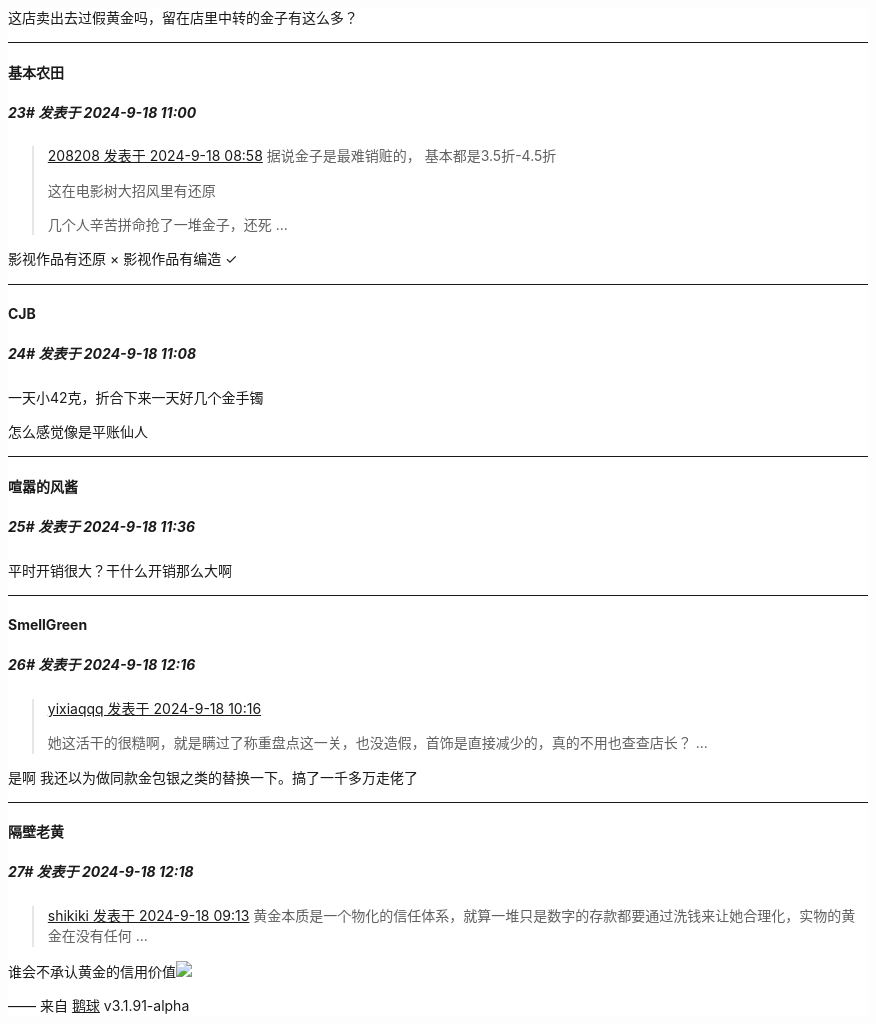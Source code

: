 这店卖出去过假黄金吗，留在店里中转的金子有这么多？

*****

####  基本农田  
##### 23#       发表于 2024-9-18 11:00

<blockquote><a href="httphttps://bbs.saraba1st.com/2b/forum.php?mod=redirect&amp;goto=findpost&amp;pid=66232214&amp;ptid=2199748" target="_blank">208208 发表于 2024-9-18 08:58</a>
据说金子是最难销赃的， 基本都是3.5折-4.5折

这在电影树大招风里有还原

几个人辛苦拼命抢了一堆金子，还死 ...</blockquote>
影视作品有还原 ×
影视作品有编造 ✓

*****

####  CJB  
##### 24#       发表于 2024-9-18 11:08

一天小42克，折合下来一天好几个金手镯

怎么感觉像是平账仙人

*****

####  喧嚣的风酱  
##### 25#       发表于 2024-9-18 11:36

平时开销很大？干什么开销那么大啊

*****

####  SmellGreen  
##### 26#       发表于 2024-9-18 12:16

<blockquote><a href="httphttps://bbs.saraba1st.com/2b/forum.php?mod=redirect&amp;goto=findpost&amp;pid=66233044&amp;ptid=2199748" target="_blank">yixiaqqq 发表于 2024-9-18 10:16</a>

她这活干的很糙啊，就是瞒过了称重盘点这一关，也没造假，首饰是直接减少的，真的不用也查查店长？ ...</blockquote>
是啊 我还以为做同款金包银之类的替换一下。搞了一千多万走佬了

*****

####  隔壁老黄  
##### 27#       发表于 2024-9-18 12:18

<blockquote><a href="httphttps://bbs.saraba1st.com/2b/forum.php?mod=redirect&amp;goto=findpost&amp;pid=66232332&amp;ptid=2199748" target="_blank">shikiki 发表于 2024-9-18 09:13</a>
黄金本质是一个物化的信任体系，就算一堆只是数字的存款都要通过洗钱来让她合理化，实物的黄金在没有任何 ...</blockquote>
谁会不承认黄金的信用价值<img src="https://static.saraba1st.com/image/smiley/face2017/003.png" referrerpolicy="no-referrer">

—— 来自 [鹅球](https://www.pgyer.com/xfPejhuq) v3.1.91-alpha
